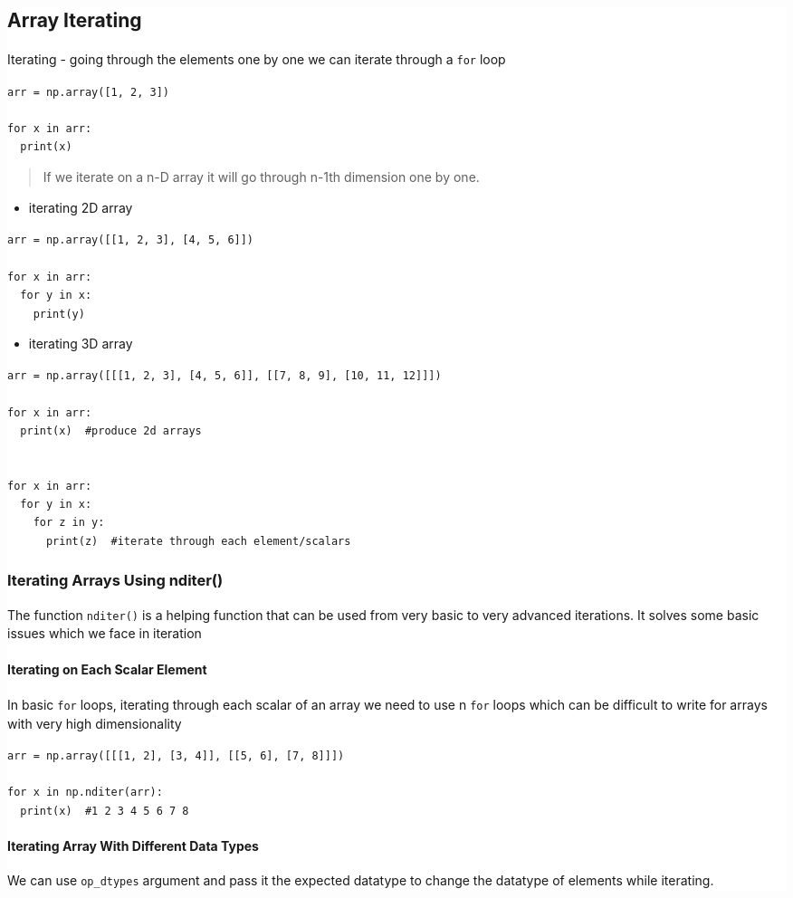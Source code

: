 ## Array Iterating
Iterating - going through the elements one by one
we can iterate through a `for` loop
```
arr = np.array([1, 2, 3])

for x in arr:
  print(x)
```
> If we iterate on a n-D array it will go through n-1th dimension one by one.

- iterating 2D array
```
arr = np.array([[1, 2, 3], [4, 5, 6]])

for x in arr:
  for y in x:
    print(y)
```

- iterating 3D array
```
arr = np.array([[[1, 2, 3], [4, 5, 6]], [[7, 8, 9], [10, 11, 12]]])

for x in arr:
  print(x)  #produce 2d arrays


for x in arr:
  for y in x:
    for z in y:
      print(z)  #iterate through each element/scalars

```

### Iterating Arrays Using nditer()

The function `nditer()` is a helping function that can be used from very basic to very advanced iterations. It solves some basic issues which we face in iteration

#### Iterating on Each Scalar Element
In basic `for` loops, iterating through each scalar of an array we need to use n `for` loops which can be difficult to write for arrays with very high dimensionality

```
arr = np.array([[[1, 2], [3, 4]], [[5, 6], [7, 8]]])

for x in np.nditer(arr):
  print(x)  #1 2 3 4 5 6 7 8
```

#### Iterating Array With Different Data Types
We can use `op_dtypes` argument and pass it the expected datatype to change the datatype of elements while iterating.
